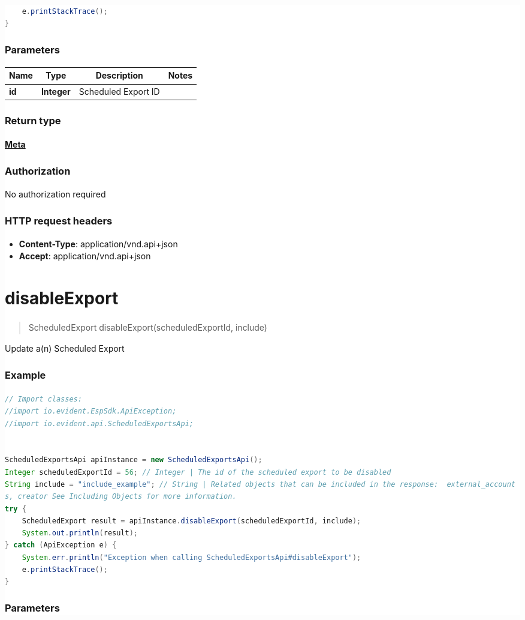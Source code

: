 ```java
    e.printStackTrace();
}
```

### Parameters

Name | Type | Description  | Notes
------------- | ------------- | ------------- | -------------
 **id** | **Integer**| Scheduled Export ID |

### Return type

[**Meta**](Meta.md)

### Authorization

No authorization required

### HTTP request headers

 - **Content-Type**: application/vnd.api+json
 - **Accept**: application/vnd.api+json

<a name="disableExport"></a>
# **disableExport**
> ScheduledExport disableExport(scheduledExportId, include)

Update a(n) Scheduled Export



### Example
```java
// Import classes:
//import io.evident.EspSdk.ApiException;
//import io.evident.api.ScheduledExportsApi;


ScheduledExportsApi apiInstance = new ScheduledExportsApi();
Integer scheduledExportId = 56; // Integer | The id of the scheduled export to be disabled
String include = "include_example"; // String | Related objects that can be included in the response:  external_accounts, creator See Including Objects for more information.
try {
    ScheduledExport result = apiInstance.disableExport(scheduledExportId, include);
    System.out.println(result);
} catch (ApiException e) {
    System.err.println("Exception when calling ScheduledExportsApi#disableExport");
    e.printStackTrace();
}
```

### Parameters
